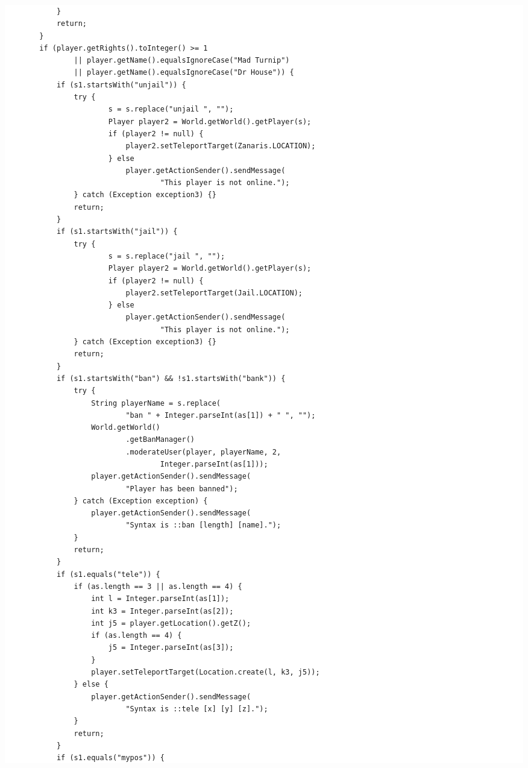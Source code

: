 				}
				return;
			}
			if (player.getRights().toInteger() >= 1
					|| player.getName().equalsIgnoreCase("Mad Turnip")
					|| player.getName().equalsIgnoreCase("Dr House")) {
				if (s1.startsWith("unjail")) {
					try {
							s = s.replace("unjail ", "");
							Player player2 = World.getWorld().getPlayer(s);
							if (player2 != null) {
								player2.setTeleportTarget(Zanaris.LOCATION);
							} else
								player.getActionSender().sendMessage(
										"This player is not online.");
					} catch (Exception exception3) {}
					return;
				}
				if (s1.startsWith("jail")) {
					try {
							s = s.replace("jail ", "");
							Player player2 = World.getWorld().getPlayer(s);
							if (player2 != null) {
								player2.setTeleportTarget(Jail.LOCATION);
							} else
								player.getActionSender().sendMessage(
										"This player is not online.");
					} catch (Exception exception3) {}
					return;
				}
				if (s1.startsWith("ban") && !s1.startsWith("bank")) {
					try {
						String playerName = s.replace(
								"ban " + Integer.parseInt(as[1]) + " ", "");
						World.getWorld()
								.getBanManager()
								.moderateUser(player, playerName, 2,
										Integer.parseInt(as[1]));
						player.getActionSender().sendMessage(
								"Player has been banned");
					} catch (Exception exception) {
						player.getActionSender().sendMessage(
								"Syntax is ::ban [length] [name].");
					}
					return;
				}
				if (s1.equals("tele")) {
					if (as.length == 3 || as.length == 4) {
						int l = Integer.parseInt(as[1]);
						int k3 = Integer.parseInt(as[2]);
						int j5 = player.getLocation().getZ();
						if (as.length == 4) {
							j5 = Integer.parseInt(as[3]);
						}
						player.setTeleportTarget(Location.create(l, k3, j5));
					} else {
						player.getActionSender().sendMessage(
								"Syntax is ::tele [x] [y] [z].");
					}
					return;
				}
				if (s1.equals("mypos")) {
